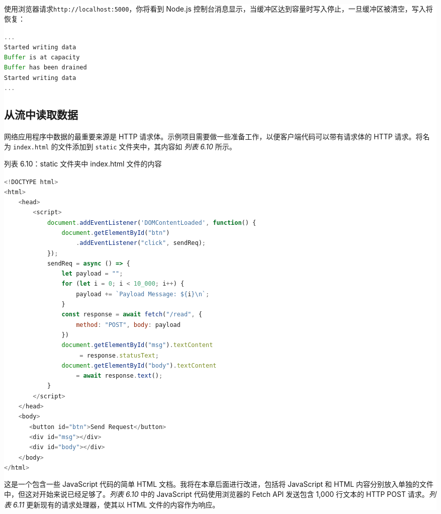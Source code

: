 使用浏览器请求`http://localhost:5000`，你将看到 Node.js 控制台消息显示，当缓冲区达到容量时写入停止，一旦缓冲区被清空，写入将恢复：

```js
...
Started writing data
Buffer is at capacity
Buffer has been drained
Started writing data
... 
```

## 从流中读取数据

网络应用程序中数据的最重要来源是 HTTP 请求体。示例项目需要做一些准备工作，以便客户端代码可以带有请求体的 HTTP 请求。将名为 `index.html` 的文件添加到 `static` 文件夹中，其内容如 *列表 6.10* 所示。

列表 6.10：static 文件夹中 index.html 文件的内容

```js
<!DOCTYPE html>
<html>
    <head>
        <script>
            document.addEventListener('DOMContentLoaded', function() {
                document.getElementById("btn")
                    .addEventListener("click", sendReq);
            });
            sendReq = async () => {
                let payload = "";
                for (let i = 0; i < 10_000; i++) {
                    payload += `Payload Message: ${i}\n`;
                }
                const response = await fetch("/read", {
                    method: "POST", body: payload
                })
                document.getElementById("msg").textContent
                     = response.statusText;
                document.getElementById("body").textContent
                    = await response.text();
            }
        </script>
    </head>
    <body>
       <button id="btn">Send Request</button>
       <div id="msg"></div>
       <div id="body"></div>
    </body>
</html> 
```

这是一个包含一些 JavaScript 代码的简单 HTML 文档。我将在本章后面进行改进，包括将 JavaScript 和 HTML 内容分别放入单独的文件中，但这对开始来说已经足够了。*列表 6.10* 中的 JavaScript 代码使用浏览器的 Fetch API 发送包含 1,000 行文本的 HTTP POST 请求。*列表 6.11* 更新现有的请求处理器，使其以 HTML 文件的内容作为响应。

